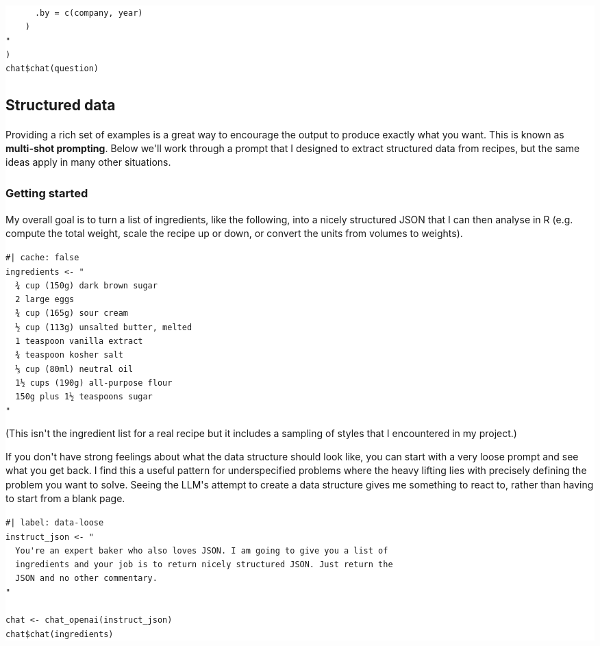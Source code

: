 ```{r}
      .by = c(company, year)
    )
"
)
chat$chat(question)
```

## Structured data

Providing a rich set of examples is a great way to encourage the output to produce exactly what you want. This is known as **multi-shot prompting**. Below we'll work through a prompt that I designed to extract structured data from recipes, but the same ideas apply in many other situations.

### Getting started

My overall goal is to turn a list of ingredients, like the following, into a nicely structured JSON that I can then analyse in R (e.g. compute the total weight, scale the recipe up or down, or convert the units from volumes to weights).

```{r}
#| cache: false
ingredients <- "
  ¾ cup (150g) dark brown sugar
  2 large eggs
  ¾ cup (165g) sour cream
  ½ cup (113g) unsalted butter, melted
  1 teaspoon vanilla extract
  ¾ teaspoon kosher salt
  ⅓ cup (80ml) neutral oil
  1½ cups (190g) all-purpose flour
  150g plus 1½ teaspoons sugar
"
```

(This isn't the ingredient list for a real recipe but it includes a sampling of styles that I encountered in my project.)

If you don't have strong feelings about what the data structure should look like, you can start with a very loose prompt and see what you get back. I find this a useful pattern for underspecified problems where the heavy lifting lies with precisely defining the problem you want to solve. Seeing the LLM's attempt to create a data structure gives me something to react to, rather than having to start from a blank page.

```{r}
#| label: data-loose
instruct_json <- "
  You're an expert baker who also loves JSON. I am going to give you a list of
  ingredients and your job is to return nicely structured JSON. Just return the
  JSON and no other commentary.
"

chat <- chat_openai(instruct_json)
chat$chat(ingredients)
```
